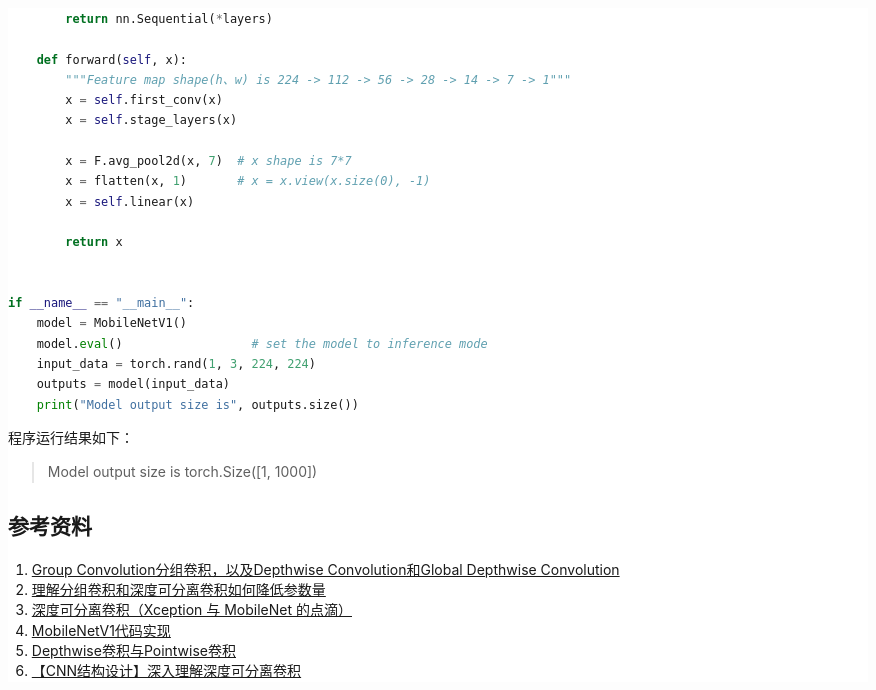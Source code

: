 ```python
        return nn.Sequential(*layers)

    def forward(self, x):
        """Feature map shape(h、w) is 224 -> 112 -> 56 -> 28 -> 14 -> 7 -> 1"""
        x = self.first_conv(x)
        x = self.stage_layers(x)

        x = F.avg_pool2d(x, 7)  # x shape is 7*7
        x = flatten(x, 1)       # x = x.view(x.size(0), -1)
        x = self.linear(x)

        return x


if __name__ == "__main__":
    model = MobileNetV1()
    model.eval()                  # set the model to inference mode
    input_data = torch.rand(1, 3, 224, 224)
    outputs = model(input_data)
    print("Model output size is", outputs.size())
```

程序运行结果如下：
> Model output size is torch.Size([1, 1000])

## 参考资料

1. [Group Convolution分组卷积，以及Depthwise Convolution和Global Depthwise Convolution](https://www.cnblogs.com/shine-lee/p/10243114.html)
2. [理解分组卷积和深度可分离卷积如何降低参数量](https://zhuanlan.zhihu.com/p/65377955)
3. [深度可分离卷积（Xception 与 MobileNet 的点滴）](https://www.jianshu.com/p/38dc74d12fcf)
4. [MobileNetV1代码实现](https://www.cnblogs.com/linzzz98/articles/13453810.html)
5. [Depthwise卷积与Pointwise卷积](https://zhuanlan.zhihu.com/p/80041030)
6. [【CNN结构设计】深入理解深度可分离卷积](https://mp.weixin.qq.com/s/IZ-nbrCL8-9w32RSYeP_bg)